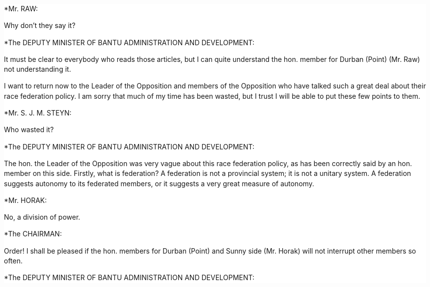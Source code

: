 <speech by="#raw">

<from>*Mr. <person refersTo="hansard_za">RAW</person>:</from>

<p>Why don&#x2019;t they say it?</p>

</speech>

<speech by="#deputy_minister_of_bantu_administration_and_development">

<from>*The <person refersTo="hansard_za">DEPUTY MINISTER OF BANTU ADMINISTRATION AND DEVELOPMENT</person>:</from>

<p>It must be clear to everybody who reads those articles, but I can quite understand the hon. member for Durban (Point) (Mr. Raw) not understanding it.</p>

<p>I want to return now to the Leader of the Opposition and members of the Opposition who have talked such a great deal about their race federation policy. I am sorry that much of my time has been wasted, but I trust I will be able to put these few points to them.</p>

</speech>

<speech by="#steyn">

<from>*Mr. <person refersTo="hansard_za">S. J. M. STEYN</person>:</from>

<p>Who wasted it?</p>

</speech>

<speech by="#deputy_minister_of_bantu_administration_and_development">

<from>*The <person refersTo="hansard_za">DEPUTY MINISTER OF BANTU ADMINISTRATION AND DEVELOPMENT</person>:</from>

<p>The hon. the Leader of the Opposition was very vague about this race federation policy, as has been correctly said by an hon. member on this side. Firstly, what is federation? A federation is not a provincial system; it is not a unitary system. A federation suggests autonomy to its federated members, or it suggests a very great measure of autonomy.</p>

</speech>

<speech by="#horak">

<from>*Mr. <person refersTo="hansard_za">HORAK</person>:</from>

<p>No, a division of power.</p>

</speech>

<speech by="#chairman">

<from>*The <person refersTo="hansard_za">CHAIRMAN</person>:</from>

<p>Order! I shall be pleased if the hon. members for Durban (Point) and Sunny side (Mr. Horak) will not interrupt other members so often.</p>

</speech>

<speech by="#deputy_minister_of_bantu_administration_and_development">

<from>*The <person refersTo="hansard_za">DEPUTY MINISTER OF BANTU ADMINISTRATION AND DEVELOPMENT</person>:</from>
